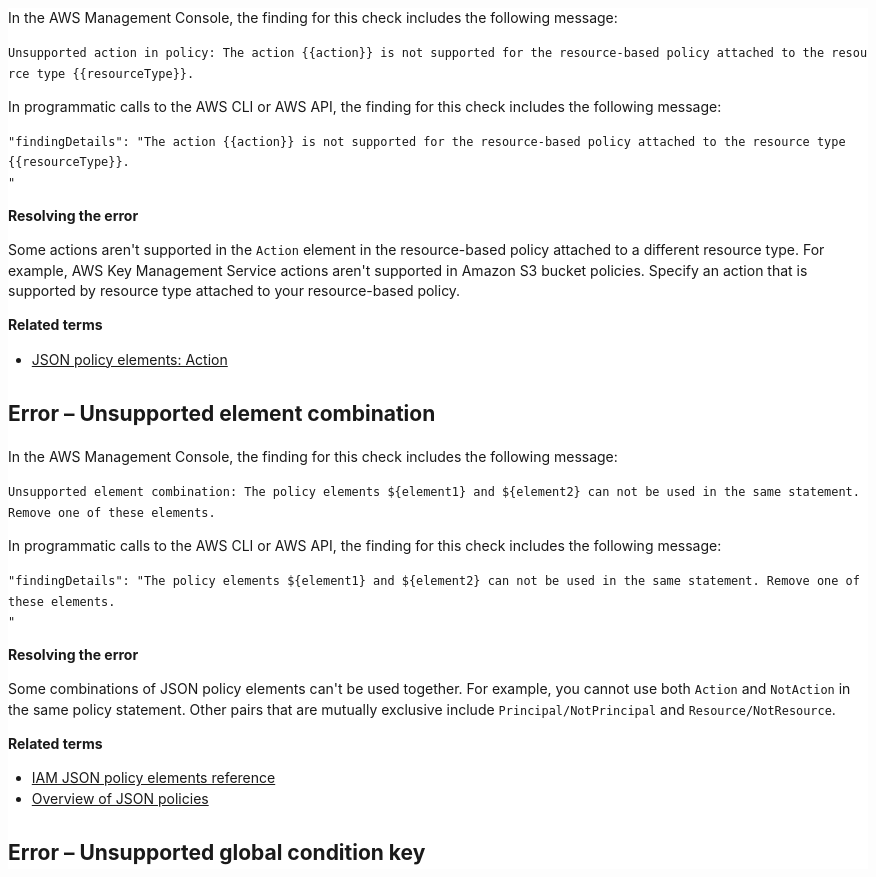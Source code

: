 In the AWS Management Console, the finding for this check includes the following message:

```
Unsupported action in policy: The action {{action}} is not supported for the resource-based policy attached to the resource type {{resourceType}}.
```

In programmatic calls to the AWS CLI or AWS API, the finding for this check includes the following message:

```
"findingDetails": "The action {{action}} is not supported for the resource-based policy attached to the resource type {{resourceType}}.
"
```

**Resolving the error**

Some actions aren't supported in the `Action` element in the resource\-based policy attached to a different resource type\. For example, AWS Key Management Service actions aren't supported in Amazon S3 bucket policies\. Specify an action that is supported by resource type attached to your resource\-based policy\.

**Related terms**
+ [JSON policy elements: Action](reference_policies_elements_action.md)

## Error – Unsupported element combination<a name="access-analyzer-reference-policy-checks-error-unsupported-element-combination"></a>

In the AWS Management Console, the finding for this check includes the following message:

```
Unsupported element combination: The policy elements ${element1} and ${element2} can not be used in the same statement. Remove one of these elements.
```

In programmatic calls to the AWS CLI or AWS API, the finding for this check includes the following message:

```
"findingDetails": "The policy elements ${element1} and ${element2} can not be used in the same statement. Remove one of these elements.
"
```

**Resolving the error**

Some combinations of JSON policy elements can't be used together\. For example, you cannot use both `Action` and `NotAction` in the same policy statement\. Other pairs that are mutually exclusive include `Principal/NotPrincipal` and `Resource/NotResource`\.

**Related terms**
+ [IAM JSON policy elements reference](reference_policies_elements.md)
+ [Overview of JSON policies](access_policies.md#access_policies-json)

## Error – Unsupported global condition key<a name="access-analyzer-reference-policy-checks-error-unsupported-global-condition-key"></a>

